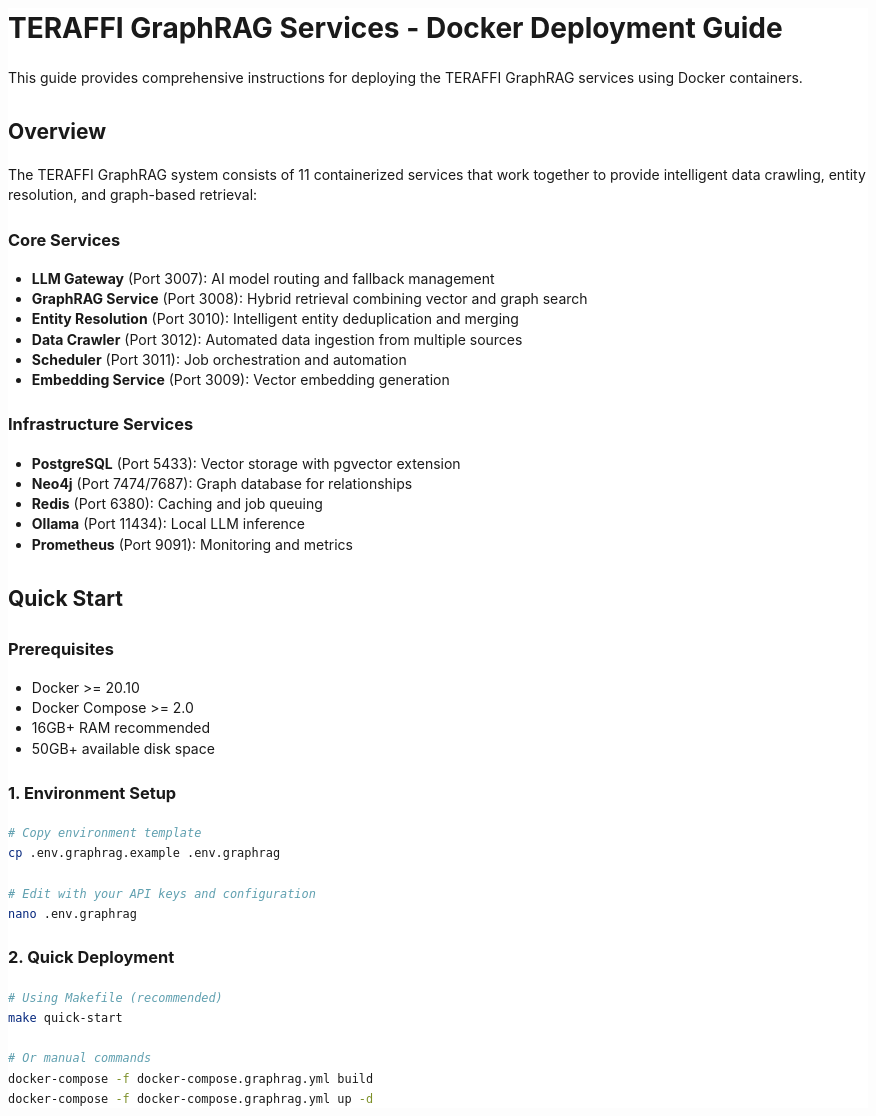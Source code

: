# TERAFFI GraphRAG Services - Docker Deployment Guide

This guide provides comprehensive instructions for deploying the TERAFFI GraphRAG services using Docker containers.

## Overview

The TERAFFI GraphRAG system consists of 11 containerized services that work together to provide intelligent data crawling, entity resolution, and graph-based retrieval:

### Core Services
- **LLM Gateway** (Port 3007): AI model routing and fallback management
- **GraphRAG Service** (Port 3008): Hybrid retrieval combining vector and graph search
- **Entity Resolution** (Port 3010): Intelligent entity deduplication and merging
- **Data Crawler** (Port 3012): Automated data ingestion from multiple sources
- **Scheduler** (Port 3011): Job orchestration and automation
- **Embedding Service** (Port 3009): Vector embedding generation

### Infrastructure Services
- **PostgreSQL** (Port 5433): Vector storage with pgvector extension
- **Neo4j** (Port 7474/7687): Graph database for relationships
- **Redis** (Port 6380): Caching and job queuing
- **Ollama** (Port 11434): Local LLM inference
- **Prometheus** (Port 9091): Monitoring and metrics

## Quick Start

### Prerequisites
- Docker >= 20.10
- Docker Compose >= 2.0
- 16GB+ RAM recommended
- 50GB+ available disk space

### 1. Environment Setup
```bash
# Copy environment template
cp .env.graphrag.example .env.graphrag

# Edit with your API keys and configuration
nano .env.graphrag
```

### 2. Quick Deployment
```bash
# Using Makefile (recommended)
make quick-start

# Or manual commands
docker-compose -f docker-compose.graphrag.yml build
docker-compose -f docker-compose.graphrag.yml up -d
```
